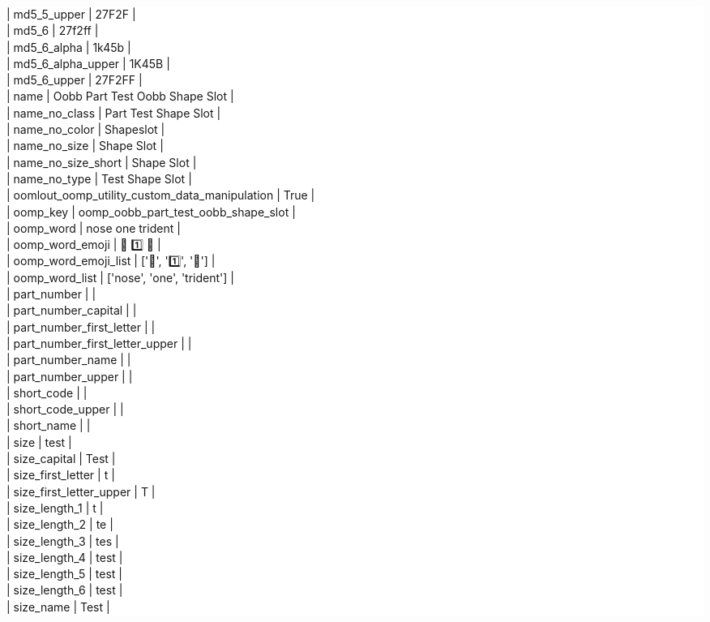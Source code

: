 | md5_5_upper | 27F2F |  
| md5_6 | 27f2ff |  
| md5_6_alpha | 1k45b |  
| md5_6_alpha_upper | 1K45B |  
| md5_6_upper | 27F2FF |  
| name | Oobb Part Test Oobb Shape Slot |  
| name_no_class | Part Test Shape Slot |  
| name_no_color | Shapeslot |  
| name_no_size | Shape Slot |  
| name_no_size_short | Shape Slot |  
| name_no_type | Test Shape Slot |  
| oomlout_oomp_utility_custom_data_manipulation | True |  
| oomp_key | oomp_oobb_part_test_oobb_shape_slot |  
| oomp_word | nose one trident |  
| oomp_word_emoji | :nose: :one: :trident: |  
| oomp_word_emoji_list | [':nose:', ':one:', ':trident:'] |  
| oomp_word_list | ['nose', 'one', 'trident'] |  
| part_number |  |  
| part_number_capital |  |  
| part_number_first_letter |  |  
| part_number_first_letter_upper |  |  
| part_number_name |  |  
| part_number_upper |  |  
| short_code |  |  
| short_code_upper |  |  
| short_name |  |  
| size | test |  
| size_capital | Test |  
| size_first_letter | t |  
| size_first_letter_upper | T |  
| size_length_1 | t |  
| size_length_2 | te |  
| size_length_3 | tes |  
| size_length_4 | test |  
| size_length_5 | test |  
| size_length_6 | test |  
| size_name | Test |  